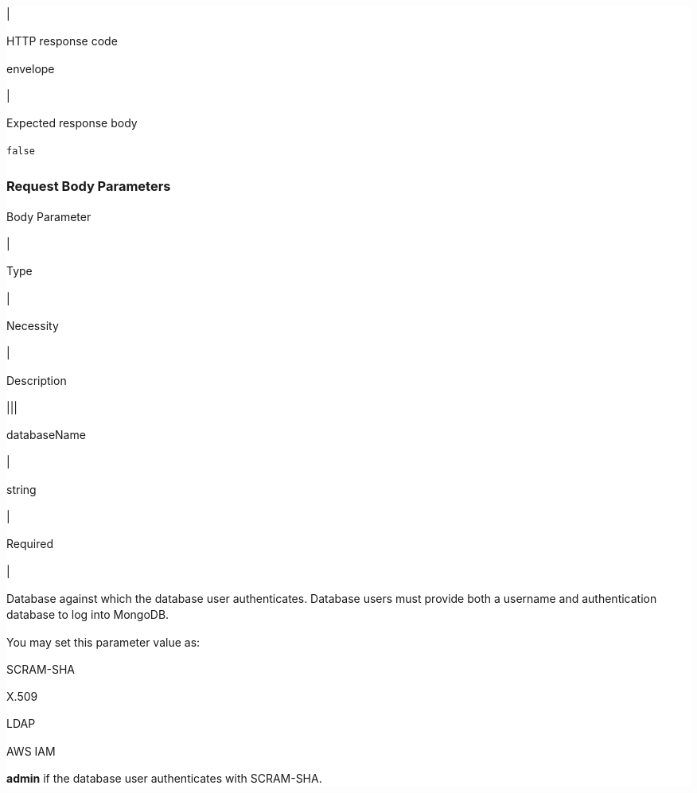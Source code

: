 |

HTTP response code  
  
envelope

|

Expected response body  
  
`false`  
  
### Request Body Parameters

Body Parameter

|

Type

|

Necessity

|

Description  
  
|||  
  
databaseName

|

string

|

Required

|

Database against which the database user authenticates. Database users must
provide both a username and authentication database to log into MongoDB.

You may set this parameter value as:

SCRAM-SHA

X.509

LDAP

AWS IAM

 **admin** if the database user authenticates with SCRAM-SHA.
